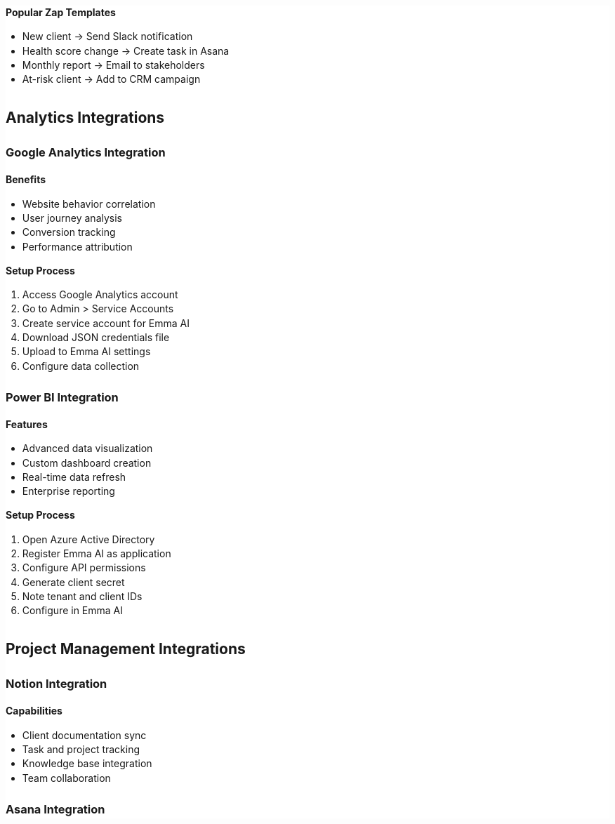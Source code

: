 **Popular Zap Templates**
- New client → Send Slack notification
- Health score change → Create task in Asana
- Monthly report → Email to stakeholders
- At-risk client → Add to CRM campaign

## Analytics Integrations

### Google Analytics Integration

**Benefits**
- Website behavior correlation
- User journey analysis
- Conversion tracking
- Performance attribution

**Setup Process**
1. Access Google Analytics account
2. Go to Admin > Service Accounts
3. Create service account for Emma AI
4. Download JSON credentials file
5. Upload to Emma AI settings
6. Configure data collection

### Power BI Integration

**Features**
- Advanced data visualization
- Custom dashboard creation
- Real-time data refresh
- Enterprise reporting

**Setup Process**
1. Open Azure Active Directory
2. Register Emma AI as application
3. Configure API permissions
4. Generate client secret
5. Note tenant and client IDs
6. Configure in Emma AI

## Project Management Integrations

### Notion Integration

**Capabilities**
- Client documentation sync
- Task and project tracking
- Knowledge base integration
- Team collaboration

### Asana Integration
